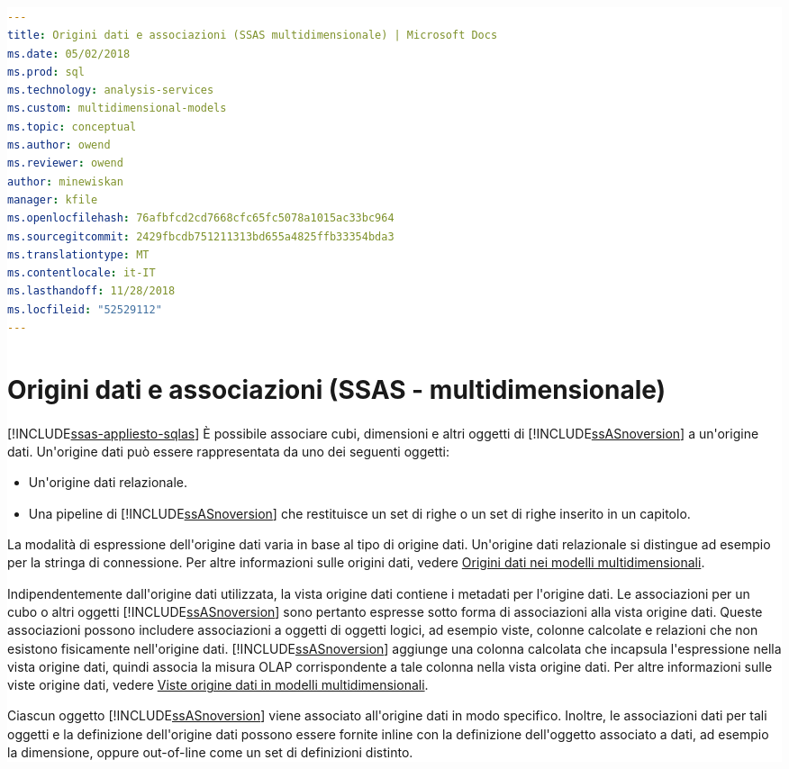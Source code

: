 ```yaml
---
title: Origini dati e associazioni (SSAS multidimensionale) | Microsoft Docs
ms.date: 05/02/2018
ms.prod: sql
ms.technology: analysis-services
ms.custom: multidimensional-models
ms.topic: conceptual
ms.author: owend
ms.reviewer: owend
author: minewiskan
manager: kfile
ms.openlocfilehash: 76afbfcd2cd7668cfc65fc5078a1015ac33bc964
ms.sourcegitcommit: 2429fbcdb751211313bd655a4825ffb33354bda3
ms.translationtype: MT
ms.contentlocale: it-IT
ms.lasthandoff: 11/28/2018
ms.locfileid: "52529112"
---
```

# <a name="data-sources-and-bindings-ssas-multidimensional"></a>Origini dati e associazioni (SSAS - multidimensionale)
[!INCLUDE[ssas-appliesto-sqlas](../../includes/ssas-appliesto-sqlas.md)]
  È possibile associare cubi, dimensioni e altri oggetti di [!INCLUDE[ssASnoversion](../../includes/ssasnoversion-md.md)] a un'origine dati. Un'origine dati può essere rappresentata da uno dei seguenti oggetti:  
  
-   Un'origine dati relazionale.  
  
-   Una pipeline di [!INCLUDE[ssASnoversion](../../includes/ssasnoversion-md.md)] che restituisce un set di righe o un set di righe inserito in un capitolo.  
  
 La modalità di espressione dell'origine dati varia in base al tipo di origine dati. Un'origine dati relazionale si distingue ad esempio per la stringa di connessione. Per altre informazioni sulle origini dati, vedere [Origini dati nei modelli multidimensionali](../../analysis-services/multidimensional-models/data-sources-in-multidimensional-models.md).  
  
 Indipendentemente dall'origine dati utilizzata, la vista origine dati contiene i metadati per l'origine dati. Le associazioni per un cubo o altri oggetti [!INCLUDE[ssASnoversion](../../includes/ssasnoversion-md.md)] sono pertanto espresse sotto forma di associazioni alla vista origine dati. Queste associazioni possono includere associazioni a oggetti di oggetti logici, ad esempio viste, colonne calcolate e relazioni che non esistono fisicamente nell'origine dati. [!INCLUDE[ssASnoversion](../../includes/ssasnoversion-md.md)] aggiunge una colonna calcolata che incapsula l'espressione nella vista origine dati, quindi associa la misura OLAP corrispondente a tale colonna nella vista origine dati. Per altre informazioni sulle viste origine dati, vedere [Viste origine dati in modelli multidimensionali](../../analysis-services/multidimensional-models/data-source-views-in-multidimensional-models.md).  
  
 Ciascun oggetto [!INCLUDE[ssASnoversion](../../includes/ssasnoversion-md.md)] viene associato all'origine dati in modo specifico. Inoltre, le associazioni dati per tali oggetti e la definizione dell'origine dati possono essere fornite inline con la definizione dell'oggetto associato a dati, ad esempio la dimensione, oppure out-of-line come un set di definizioni distinto.  
  
